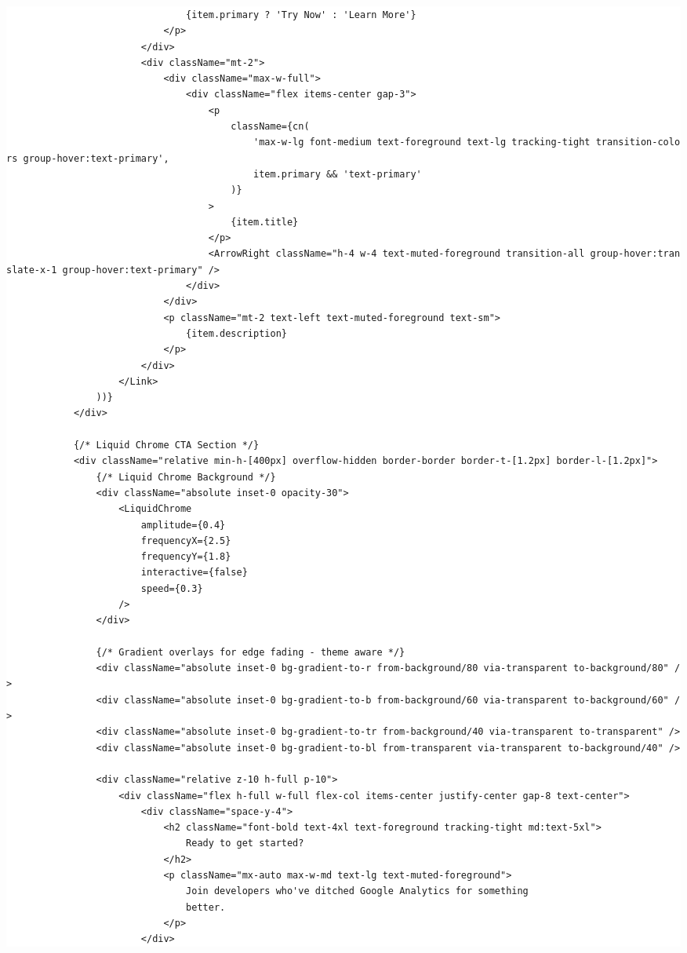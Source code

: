 									{item.primary ? 'Try Now' : 'Learn More'}
								</p>
							</div>
							<div className="mt-2">
								<div className="max-w-full">
									<div className="flex items-center gap-3">
										<p
											className={cn(
												'max-w-lg font-medium text-foreground text-lg tracking-tight transition-colors group-hover:text-primary',
												item.primary && 'text-primary'
											)}
										>
											{item.title}
										</p>
										<ArrowRight className="h-4 w-4 text-muted-foreground transition-all group-hover:translate-x-1 group-hover:text-primary" />
									</div>
								</div>
								<p className="mt-2 text-left text-muted-foreground text-sm">
									{item.description}
								</p>
							</div>
						</Link>
					))}
				</div>

				{/* Liquid Chrome CTA Section */}
				<div className="relative min-h-[400px] overflow-hidden border-border border-t-[1.2px] border-l-[1.2px]">
					{/* Liquid Chrome Background */}
					<div className="absolute inset-0 opacity-30">
						<LiquidChrome
							amplitude={0.4}
							frequencyX={2.5}
							frequencyY={1.8}
							interactive={false}
							speed={0.3}
						/>
					</div>

					{/* Gradient overlays for edge fading - theme aware */}
					<div className="absolute inset-0 bg-gradient-to-r from-background/80 via-transparent to-background/80" />
					<div className="absolute inset-0 bg-gradient-to-b from-background/60 via-transparent to-background/60" />
					<div className="absolute inset-0 bg-gradient-to-tr from-background/40 via-transparent to-transparent" />
					<div className="absolute inset-0 bg-gradient-to-bl from-transparent via-transparent to-background/40" />

					<div className="relative z-10 h-full p-10">
						<div className="flex h-full w-full flex-col items-center justify-center gap-8 text-center">
							<div className="space-y-4">
								<h2 className="font-bold text-4xl text-foreground tracking-tight md:text-5xl">
									Ready to get started?
								</h2>
								<p className="mx-auto max-w-md text-lg text-muted-foreground">
									Join developers who've ditched Google Analytics for something
									better.
								</p>
							</div>
